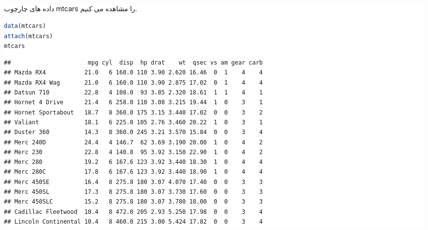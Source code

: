 <p>

داده های چارچوب mtcars را مشاهده می کنیم.

``` r
data(mtcars)
attach(mtcars)
mtcars
```

    ##                      mpg cyl  disp  hp drat    wt  qsec vs am gear carb
    ## Mazda RX4           21.0   6 160.0 110 3.90 2.620 16.46  0  1    4    4
    ## Mazda RX4 Wag       21.0   6 160.0 110 3.90 2.875 17.02  0  1    4    4
    ## Datsun 710          22.8   4 108.0  93 3.85 2.320 18.61  1  1    4    1
    ## Hornet 4 Drive      21.4   6 258.0 110 3.08 3.215 19.44  1  0    3    1
    ## Hornet Sportabout   18.7   8 360.0 175 3.15 3.440 17.02  0  0    3    2
    ## Valiant             18.1   6 225.0 105 2.76 3.460 20.22  1  0    3    1
    ## Duster 360          14.3   8 360.0 245 3.21 3.570 15.84  0  0    3    4
    ## Merc 240D           24.4   4 146.7  62 3.69 3.190 20.00  1  0    4    2
    ## Merc 230            22.8   4 140.8  95 3.92 3.150 22.90  1  0    4    2
    ## Merc 280            19.2   6 167.6 123 3.92 3.440 18.30  1  0    4    4
    ## Merc 280C           17.8   6 167.6 123 3.92 3.440 18.90  1  0    4    4
    ## Merc 450SE          16.4   8 275.8 180 3.07 4.070 17.40  0  0    3    3
    ## Merc 450SL          17.3   8 275.8 180 3.07 3.730 17.60  0  0    3    3
    ## Merc 450SLC         15.2   8 275.8 180 3.07 3.780 18.00  0  0    3    3
    ## Cadillac Fleetwood  10.4   8 472.0 205 2.93 5.250 17.98  0  0    3    4
    ## Lincoln Continental 10.4   8 460.0 215 3.00 5.424 17.82  0  0    3    4